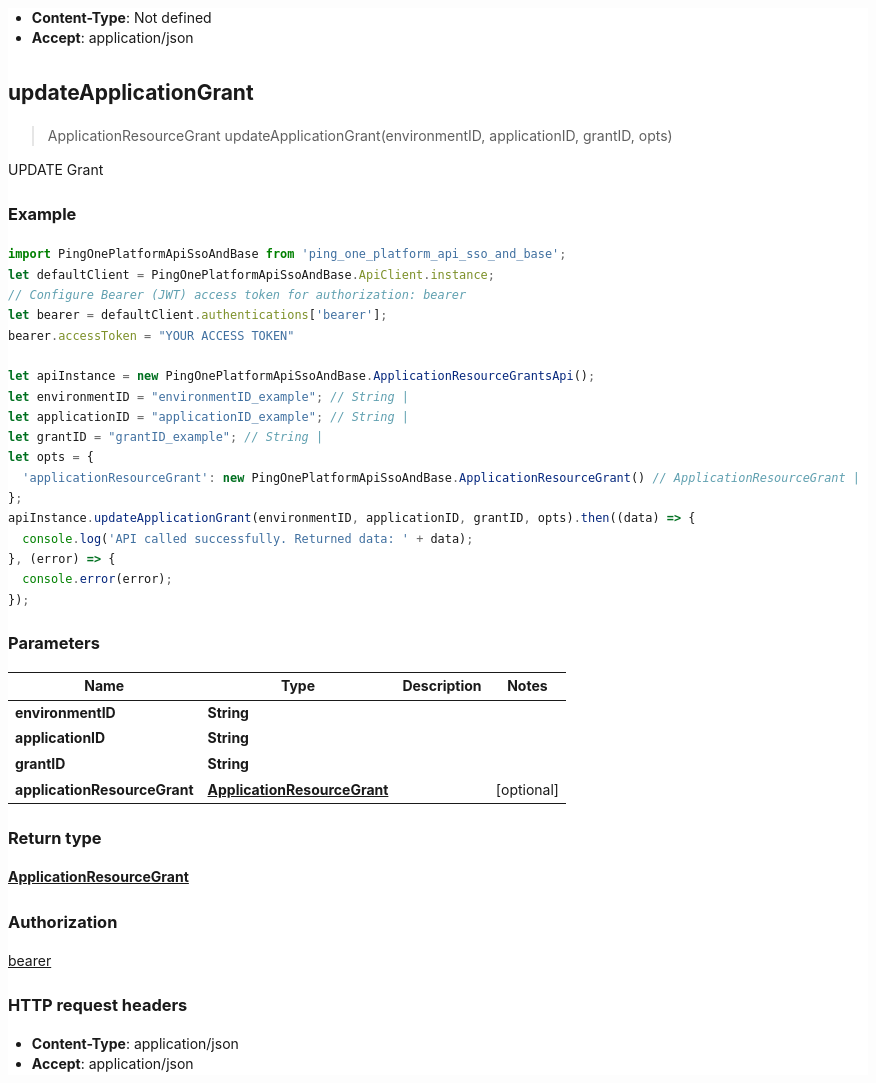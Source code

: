 - **Content-Type**: Not defined
- **Accept**: application/json


## updateApplicationGrant

> ApplicationResourceGrant updateApplicationGrant(environmentID, applicationID, grantID, opts)

UPDATE Grant

### Example

```javascript
import PingOnePlatformApiSsoAndBase from 'ping_one_platform_api_sso_and_base';
let defaultClient = PingOnePlatformApiSsoAndBase.ApiClient.instance;
// Configure Bearer (JWT) access token for authorization: bearer
let bearer = defaultClient.authentications['bearer'];
bearer.accessToken = "YOUR ACCESS TOKEN"

let apiInstance = new PingOnePlatformApiSsoAndBase.ApplicationResourceGrantsApi();
let environmentID = "environmentID_example"; // String | 
let applicationID = "applicationID_example"; // String | 
let grantID = "grantID_example"; // String | 
let opts = {
  'applicationResourceGrant': new PingOnePlatformApiSsoAndBase.ApplicationResourceGrant() // ApplicationResourceGrant | 
};
apiInstance.updateApplicationGrant(environmentID, applicationID, grantID, opts).then((data) => {
  console.log('API called successfully. Returned data: ' + data);
}, (error) => {
  console.error(error);
});

```

### Parameters


Name | Type | Description  | Notes
------------- | ------------- | ------------- | -------------
 **environmentID** | **String**|  | 
 **applicationID** | **String**|  | 
 **grantID** | **String**|  | 
 **applicationResourceGrant** | [**ApplicationResourceGrant**](ApplicationResourceGrant.md)|  | [optional] 

### Return type

[**ApplicationResourceGrant**](ApplicationResourceGrant.md)

### Authorization

[bearer](../README.md#bearer)

### HTTP request headers

- **Content-Type**: application/json
- **Accept**: application/json

